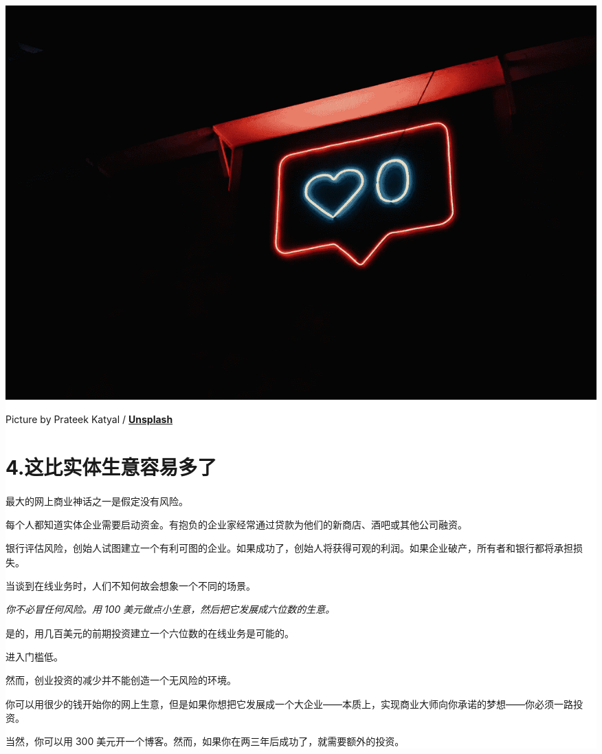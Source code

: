 ![](img/bbc3bf37dc0f3452c38c3525b35d58e9.png)

Picture by Prateek Katyal / [**Unsplash**](https://unsplash.com/photos/xv7-GlvBLFw)

# 4.这比实体生意容易多了

最大的网上商业神话之一是假定没有风险。

每个人都知道实体企业需要启动资金。有抱负的企业家经常通过贷款为他们的新商店、酒吧或其他公司融资。

银行评估风险，创始人试图建立一个有利可图的企业。如果成功了，创始人将获得可观的利润。如果企业破产，所有者和银行都将承担损失。

当谈到在线业务时，人们不知何故会想象一个不同的场景。

*你不必冒任何风险。用 100 美元做点小生意，然后把它发展成六位数的生意。*

是的，用几百美元的前期投资建立一个六位数的在线业务是可能的。

进入门槛低。

然而，创业投资的减少并不能创造一个无风险的环境。

你可以用很少的钱开始你的网上生意，但是如果你想把它发展成一个大企业——本质上，实现商业大师向你承诺的梦想——你必须一路投资。

当然，你可以用 300 美元开一个博客。然而，如果你在两三年后成功了，就需要额外的投资。
